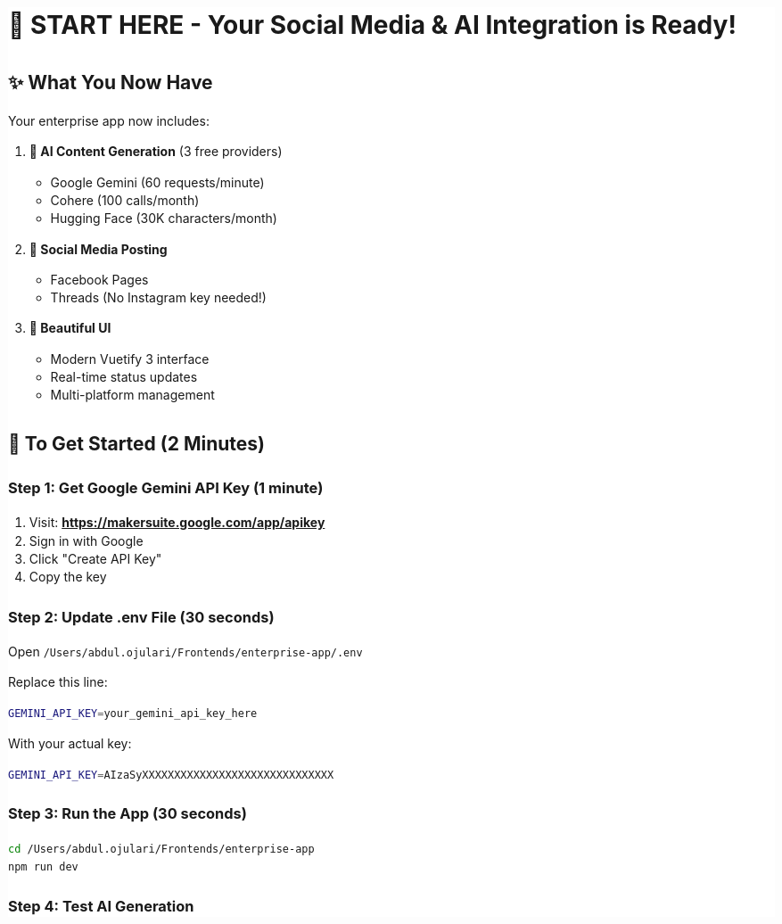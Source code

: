 # 🚀 START HERE - Your Social Media & AI Integration is Ready!

## ✨ What You Now Have

Your enterprise app now includes:

1. **🤖 AI Content Generation** (3 free providers)
   - Google Gemini (60 requests/minute)
   - Cohere (100 calls/month)
   - Hugging Face (30K characters/month)

2. **📱 Social Media Posting**
   - Facebook Pages
   - Threads (No Instagram key needed!)

3. **🎨 Beautiful UI**
   - Modern Vuetify 3 interface
   - Real-time status updates
   - Multi-platform management

## 🎯 To Get Started (2 Minutes)

### Step 1: Get Google Gemini API Key (1 minute)

1. Visit: **https://makersuite.google.com/app/apikey**
2. Sign in with Google
3. Click "Create API Key"
4. Copy the key

### Step 2: Update .env File (30 seconds)

Open `/Users/abdul.ojulari/Frontends/enterprise-app/.env`

Replace this line:
```bash
GEMINI_API_KEY=your_gemini_api_key_here
```

With your actual key:
```bash
GEMINI_API_KEY=AIzaSyXXXXXXXXXXXXXXXXXXXXXXXXXXXXXX
```

### Step 3: Run the App (30 seconds)

```bash
cd /Users/abdul.ojulari/Frontends/enterprise-app
npm run dev
```

### Step 4: Test AI Generation
